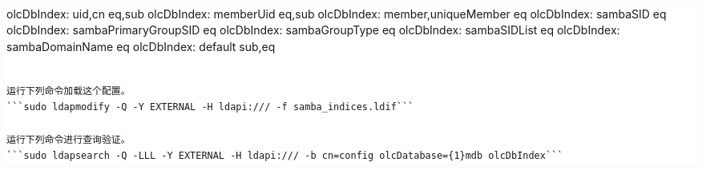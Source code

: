 olcDbIndex: uid,cn eq,sub
olcDbIndex: memberUid eq,sub
olcDbIndex: member,uniqueMember eq
olcDbIndex: sambaSID eq
olcDbIndex: sambaPrimaryGroupSID eq
olcDbIndex: sambaGroupType eq
olcDbIndex: sambaSIDList eq
olcDbIndex: sambaDomainName eq
olcDbIndex: default sub,eq
```

运行下列命令加载这个配置。
```sudo ldapmodify -Q -Y EXTERNAL -H ldapi:/// -f samba_indices.ldif```

运行下列命令进行查询验证。
```sudo ldapsearch -Q -LLL -Y EXTERNAL -H ldapi:/// -b cn=config olcDatabase={1}mdb olcDbIndex```
